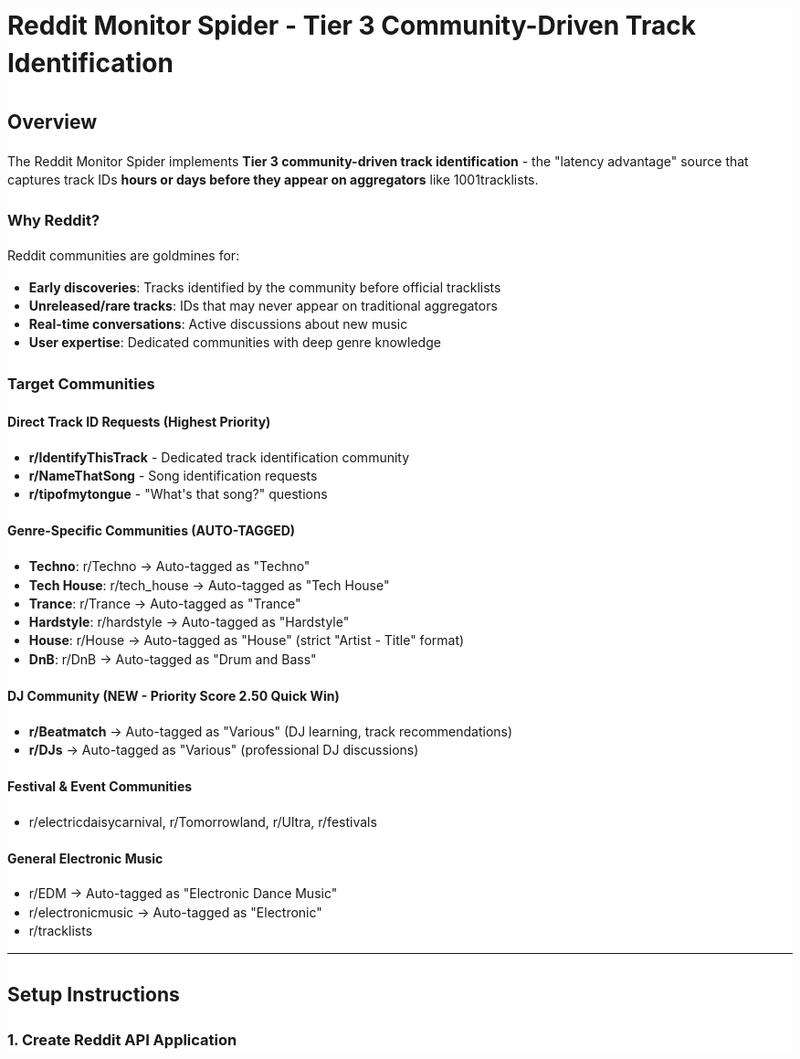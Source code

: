 # Reddit Monitor Spider - Tier 3 Community-Driven Track Identification

## Overview

The Reddit Monitor Spider implements **Tier 3 community-driven track identification** - the "latency advantage" source that captures track IDs **hours or days before they appear on aggregators** like 1001tracklists.

### Why Reddit?

Reddit communities are goldmines for:
- **Early discoveries**: Tracks identified by the community before official tracklists
- **Unreleased/rare tracks**: IDs that may never appear on traditional aggregators
- **Real-time conversations**: Active discussions about new music
- **User expertise**: Dedicated communities with deep genre knowledge

### Target Communities

#### Direct Track ID Requests (Highest Priority)
- **r/IdentifyThisTrack** - Dedicated track identification community
- **r/NameThatSong** - Song identification requests
- **r/tipofmytongue** - "What's that song?" questions

#### Genre-Specific Communities (AUTO-TAGGED)
- **Techno**: r/Techno → Auto-tagged as "Techno"
- **Tech House**: r/tech_house → Auto-tagged as "Tech House"
- **Trance**: r/Trance → Auto-tagged as "Trance"
- **Hardstyle**: r/hardstyle → Auto-tagged as "Hardstyle"
- **House**: r/House → Auto-tagged as "House" (strict "Artist - Title" format)
- **DnB**: r/DnB → Auto-tagged as "Drum and Bass"

#### DJ Community (NEW - Priority Score 2.50 Quick Win)
- **r/Beatmatch** → Auto-tagged as "Various" (DJ learning, track recommendations)
- **r/DJs** → Auto-tagged as "Various" (professional DJ discussions)

#### Festival & Event Communities
- r/electricdaisycarnival, r/Tomorrowland, r/Ultra, r/festivals

#### General Electronic Music
- r/EDM → Auto-tagged as "Electronic Dance Music"
- r/electronicmusic → Auto-tagged as "Electronic"
- r/tracklists

---

## Setup Instructions

### 1. Create Reddit API Application
